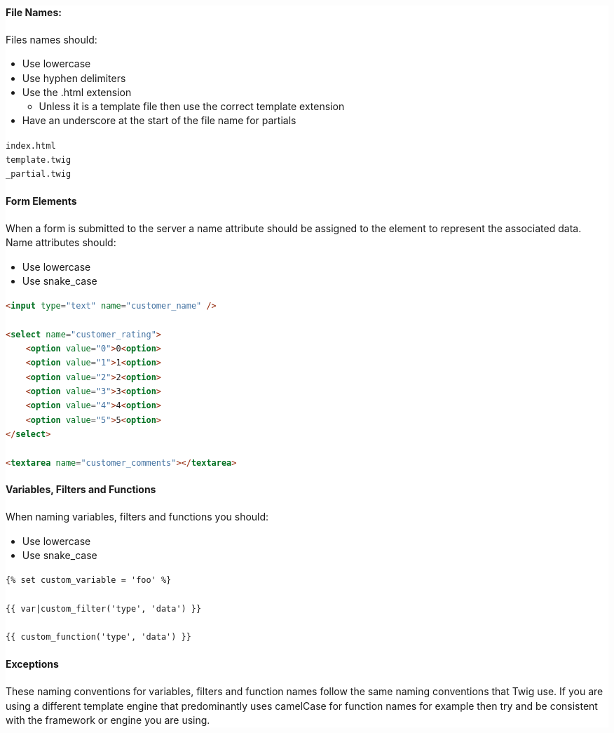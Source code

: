 #### File Names:
Files names should:

- Use lowercase
- Use hyphen delimiters
- Use the .html extension
    - Unless it is a template file then use the correct template extension
- Have an underscore at the start of the file name for partials

```
index.html
template.twig
_partial.twig
```

#### Form Elements
When a form is submitted to the server a name attribute should be assigned to the element to represent the associated data. Name attributes should:

- Use lowercase
- Use snake_case

```html
<input type="text" name="customer_name" />

<select name="customer_rating">
    <option value="0">0<option>
    <option value="1">1<option>
    <option value="2">2<option>
    <option value="3">3<option>
    <option value="4">4<option>
    <option value="5">5<option>
</select>

<textarea name="customer_comments"></textarea>
```

#### Variables, Filters and Functions
When naming variables, filters and functions you should:

- Use lowercase
- Use snake_case

```twig
{% set custom_variable = 'foo' %}

{{ var|custom_filter('type', 'data') }}

{{ custom_function('type', 'data') }}
```

#### Exceptions
These naming conventions for variables, filters and function names follow the same naming conventions that Twig use. If you are using a different template engine that predominantly uses camelCase for function names for example then try and be consistent with the framework or engine you are using.
